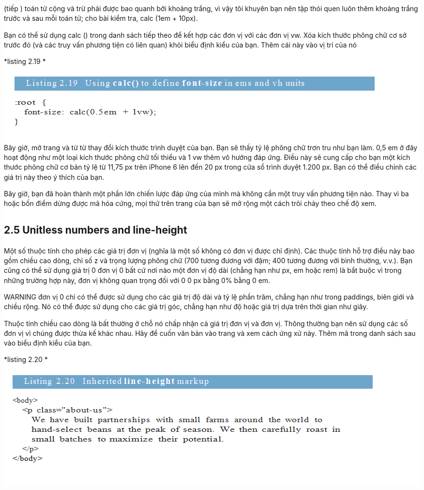 (tiếp ) toán tử cộng và trừ phải được bao quanh bởi khoảng trắng, vì vậy tôi khuyên bạn nên tập thói quen luôn thêm khoảng trắng trước và sau mỗi toán tử; cho bài kiểm tra, calc (1em + 10px).


Bạn có thể sử dụng calc () trong danh sách tiếp theo để kết hợp các đơn vị với các đơn vị vw. Xóa kích thước phông chữ cơ sở trước đó (và các truy vấn phương tiện có liên quan) khỏi biểu định kiểu của bạn. Thêm cái này vào vị trí của nó

*listing 2.19 * 

![](listing2.19.PNG)

Bây giờ, mở trang và từ từ thay đổi kích thước trình duyệt của bạn. Bạn sẽ thấy tỷ lệ phông chữ trơn tru như bạn làm. 0,5 em ở đây hoạt động như một loại kích thước phông chữ tối thiểu và 1 vw thêm vô hướng đáp ứng. Điều này sẽ cung cấp cho bạn một kích thước phông chữ cơ bản tỷ lệ từ 11,75 px trên iPhone 6 lên đến 20 px trong cửa sổ trình duyệt 1.200 px. Bạn có thể điều chỉnh các giá trị này theo ý thích của bạn.


Bây giờ, bạn đã hoàn thành một phần lớn chiến lược đáp ứng của mình mà không cần một truy vấn phương tiện nào. Thay vì ba hoặc bốn điểm dừng được mã hóa cứng, mọi thứ trên trang của bạn sẽ mở rộng một cách trôi chảy theo chế độ xem.


## 2.5 Unitless numbers and line-height


Một số thuộc tính cho phép các giá trị đơn vị (nghĩa là một số không có đơn vị được chỉ định). Các thuộc tính hỗ trợ điều này bao gồm chiều cao dòng, chỉ số z và trọng lượng phông chữ (700 tương đương với đậm; 400 tương đương với bình thường, v.v.). Bạn cũng có thể sử dụng giá trị 0 đơn vị 0 bất cứ nơi nào một đơn vị độ dài (chẳng hạn như px, em hoặc rem) là bắt buộc vì trong những trường hợp này, đơn vị không quan trọng đối với 0 0 px bằng 0% bằng 0 em.

WARNING   đơn vị 0 chỉ có thể được sử dụng cho các giá trị độ dài và tỷ lệ phần trăm,
chẳng hạn như trong paddings, biên giới và chiều rộng. Nó có thể được sử dụng cho các giá trị góc, chẳng hạn như độ hoặc giá trị dựa trên thời gian như giây.

Thuộc tính chiều cao dòng là bất thường ở chỗ nó chấp nhận cả giá trị đơn vị và đơn vị. Thông thường bạn nên sử dụng các số đơn vị vì chúng được thừa kế khác nhau. Hãy để cuốn văn bản vào trang và xem cách ứng xử này. Thêm mã trong danh sách sau vào biểu định kiểu của bạn.

*listing 2.20 * 

![](listing2.20.PNG)

